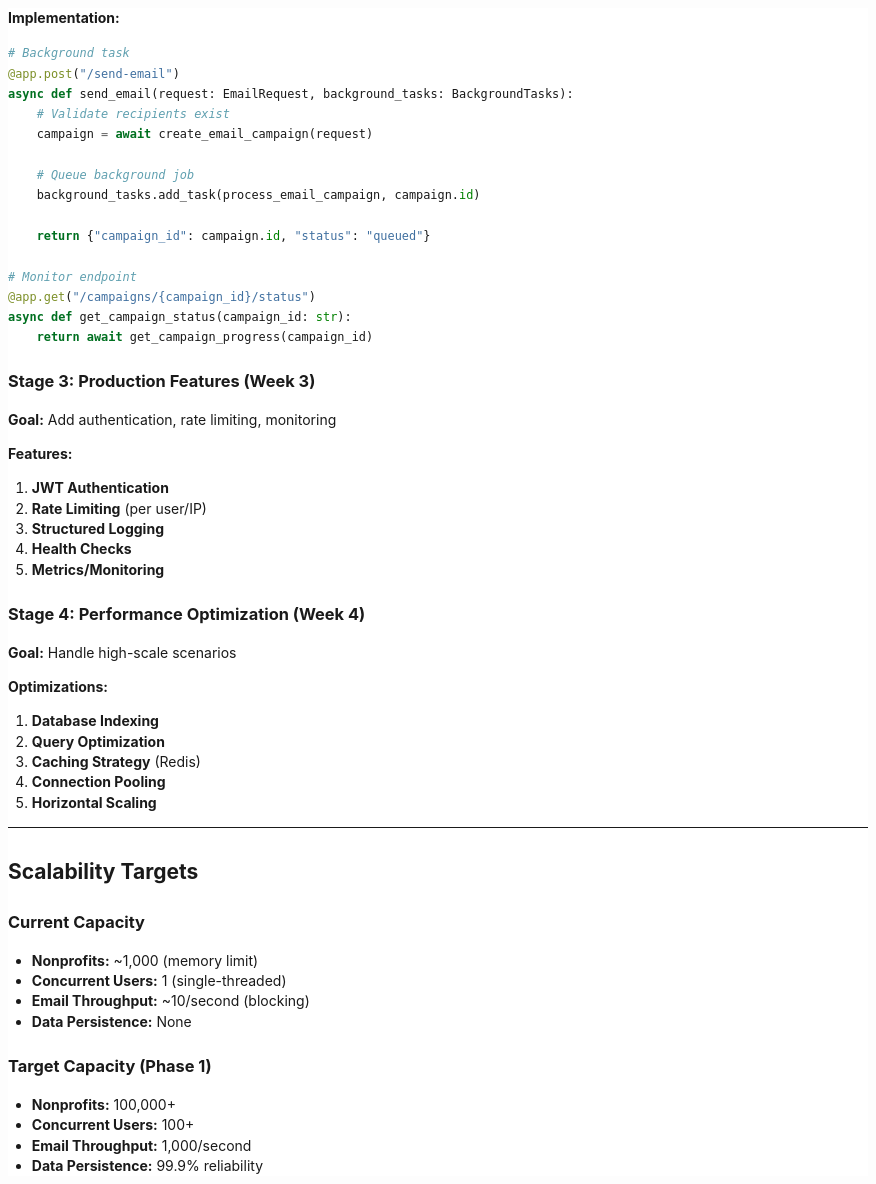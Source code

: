 **Implementation:**
```python
# Background task
@app.post("/send-email")
async def send_email(request: EmailRequest, background_tasks: BackgroundTasks):
    # Validate recipients exist
    campaign = await create_email_campaign(request)
    
    # Queue background job
    background_tasks.add_task(process_email_campaign, campaign.id)
    
    return {"campaign_id": campaign.id, "status": "queued"}

# Monitor endpoint
@app.get("/campaigns/{campaign_id}/status")
async def get_campaign_status(campaign_id: str):
    return await get_campaign_progress(campaign_id)
```

### Stage 3: Production Features (Week 3)
**Goal:** Add authentication, rate limiting, monitoring

**Features:**
1. **JWT Authentication**
2. **Rate Limiting** (per user/IP)
3. **Structured Logging**
4. **Health Checks**
5. **Metrics/Monitoring**

### Stage 4: Performance Optimization (Week 4)
**Goal:** Handle high-scale scenarios

**Optimizations:**
1. **Database Indexing**
2. **Query Optimization**
3. **Caching Strategy** (Redis)
4. **Connection Pooling**
5. **Horizontal Scaling**

---

## Scalability Targets

### Current Capacity
- **Nonprofits:** ~1,000 (memory limit)
- **Concurrent Users:** 1 (single-threaded)
- **Email Throughput:** ~10/second (blocking)
- **Data Persistence:** None

### Target Capacity (Phase 1)
- **Nonprofits:** 100,000+
- **Concurrent Users:** 100+
- **Email Throughput:** 1,000/second
- **Data Persistence:** 99.9% reliability
